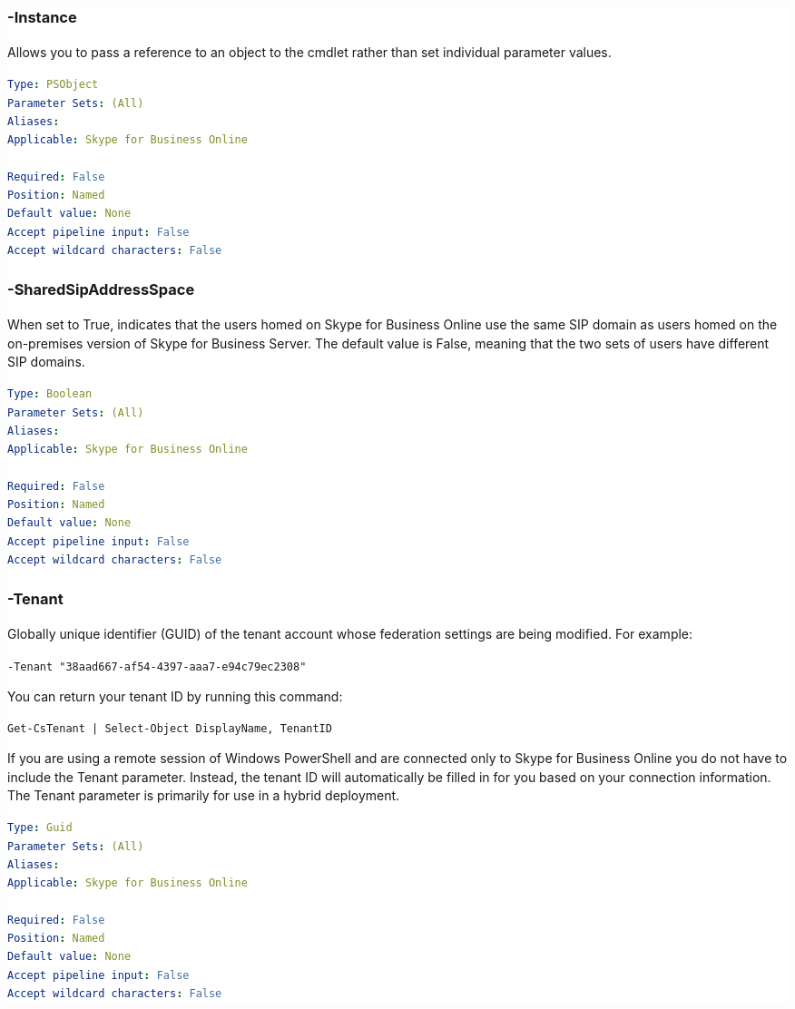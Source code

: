 ### -Instance
Allows you to pass a reference to an object to the cmdlet rather than set individual parameter values.

```yaml
Type: PSObject
Parameter Sets: (All)
Aliases: 
Applicable: Skype for Business Online

Required: False
Position: Named
Default value: None
Accept pipeline input: False
Accept wildcard characters: False
```

### -SharedSipAddressSpace
When set to True, indicates that the users homed on Skype for Business Online use the same SIP domain as users homed on the on-premises version of Skype for Business Server.
The default value is False, meaning that the two sets of users have different SIP domains.

```yaml
Type: Boolean
Parameter Sets: (All)
Aliases: 
Applicable: Skype for Business Online

Required: False
Position: Named
Default value: None
Accept pipeline input: False
Accept wildcard characters: False
```

### -Tenant
Globally unique identifier (GUID) of the tenant account whose federation settings are being modified.
For example:

`-Tenant "38aad667-af54-4397-aaa7-e94c79ec2308"`

You can return your tenant ID by running this command:

`Get-CsTenant | Select-Object DisplayName, TenantID`

If you are using a remote session of Windows PowerShell and are connected only to Skype for Business Online you do not have to include the Tenant parameter.
Instead, the tenant ID will automatically be filled in for you based on your connection information.
The Tenant parameter is primarily for use in a hybrid deployment.

```yaml
Type: Guid
Parameter Sets: (All)
Aliases: 
Applicable: Skype for Business Online

Required: False
Position: Named
Default value: None
Accept pipeline input: False
Accept wildcard characters: False
```
